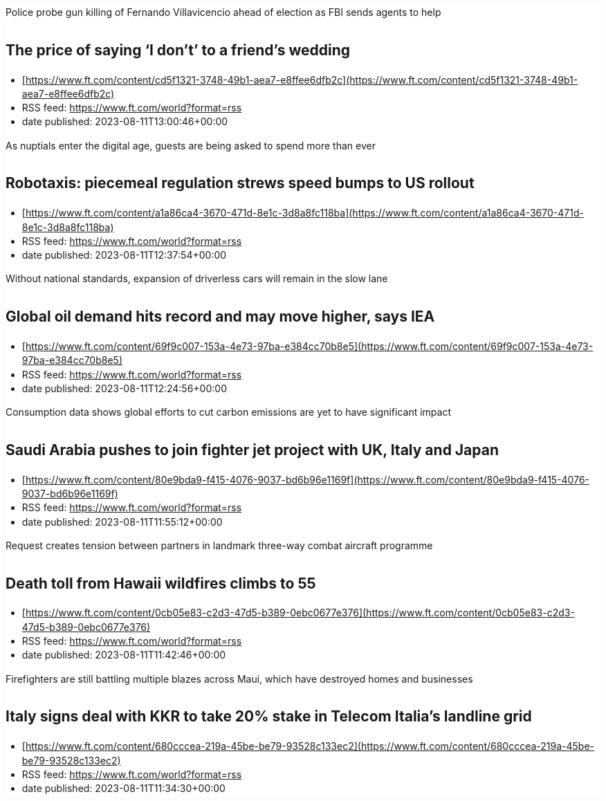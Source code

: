 Police probe gun killing of Fernando Villavicencio ahead of election as FBI sends agents to help

## The price of saying ‘I don’t’ to a friend’s wedding
 - [https://www.ft.com/content/cd5f1321-3748-49b1-aea7-e8ffee6dfb2c](https://www.ft.com/content/cd5f1321-3748-49b1-aea7-e8ffee6dfb2c)
 - RSS feed: https://www.ft.com/world?format=rss
 - date published: 2023-08-11T13:00:46+00:00

As nuptials enter the digital age, guests are being asked to spend more than ever

## Robotaxis: piecemeal regulation strews speed bumps to US rollout
 - [https://www.ft.com/content/a1a86ca4-3670-471d-8e1c-3d8a8fc118ba](https://www.ft.com/content/a1a86ca4-3670-471d-8e1c-3d8a8fc118ba)
 - RSS feed: https://www.ft.com/world?format=rss
 - date published: 2023-08-11T12:37:54+00:00

Without national standards, expansion of driverless cars will remain in the slow lane

## Global oil demand hits record and may move higher, says IEA
 - [https://www.ft.com/content/69f9c007-153a-4e73-97ba-e384cc70b8e5](https://www.ft.com/content/69f9c007-153a-4e73-97ba-e384cc70b8e5)
 - RSS feed: https://www.ft.com/world?format=rss
 - date published: 2023-08-11T12:24:56+00:00

Consumption data shows global efforts to cut carbon emissions are yet to have significant impact

## Saudi Arabia pushes to join fighter jet project with UK, Italy and Japan
 - [https://www.ft.com/content/80e9bda9-f415-4076-9037-bd6b96e1169f](https://www.ft.com/content/80e9bda9-f415-4076-9037-bd6b96e1169f)
 - RSS feed: https://www.ft.com/world?format=rss
 - date published: 2023-08-11T11:55:12+00:00

Request creates tension between partners in landmark three-way combat aircraft programme

## Death toll from Hawaii wildfires climbs to 55
 - [https://www.ft.com/content/0cb05e83-c2d3-47d5-b389-0ebc0677e376](https://www.ft.com/content/0cb05e83-c2d3-47d5-b389-0ebc0677e376)
 - RSS feed: https://www.ft.com/world?format=rss
 - date published: 2023-08-11T11:42:46+00:00

Firefighters are still battling multiple blazes across Maui, which have destroyed homes and businesses

## Italy signs deal with KKR to take 20% stake in Telecom Italia’s landline grid
 - [https://www.ft.com/content/680cccea-219a-45be-be79-93528c133ec2](https://www.ft.com/content/680cccea-219a-45be-be79-93528c133ec2)
 - RSS feed: https://www.ft.com/world?format=rss
 - date published: 2023-08-11T11:34:30+00:00
